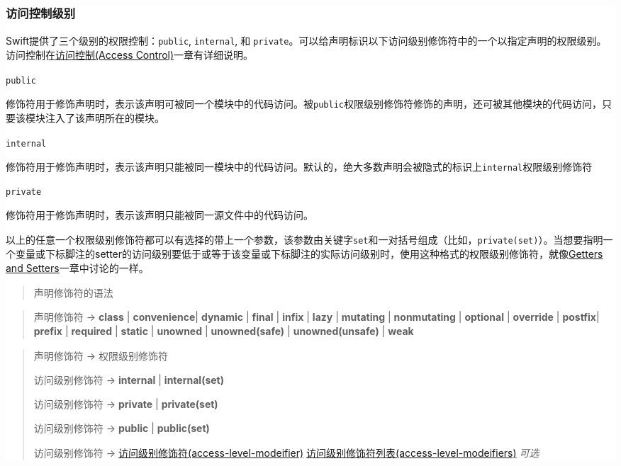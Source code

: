 <a name="access_control_levels"></a>
### 访问控制级别

Swift提供了三个级别的权限控制：`public`, `internal`, 和 `private`。可以给声明标识以下访问级别修饰符中的一个以指定声明的权限级别。访问控制在[访问控制(Access Control)](TODO)一章有详细说明。

`public`

修饰符用于修饰声明时，表示该声明可被同一个模块中的代码访问。被`public`权限级别修饰符修饰的声明，还可被其他模块的代码访问，只要该模块注入了该声明所在的模块。

`internal`

修饰符用于修饰声明时，表示该声明只能被同一模块中的代码访问。默认的，绝大多数声明会被隐式的标识上`internal`权限级别修饰符


`private`

修饰符用于修饰声明时，表示该声明只能被同一源文件中的代码访问。


以上的任意一个权限级别修饰符都可以有选择的带上一个参数，该参数由关键字`set`和一对括号组成（比如，`private(set)`）。当想要指明一个变量或下标脚注的setter的访问级别要低于或等于该变量或下标脚注的实际访问级别时，使用这种格式的权限级别修饰符，就像[Getters and Setters](TODO)一章中讨论的一样。

<a name="grammer_of_a_declaration_modifier"></a>
>声明修饰符的语法

>声明修饰符 → **class**­ | **convenience­**| **dynamic**­ | **final**­ | **infix**­ | **lazy­** | **mutating**­ | **nonmutating**­ | **optional**­ | **override**­ | **postfix**|­ **prefix­** | **required­** | **static**­ | **unowned­** | **unowned­(­safe­)**­ | **unowned­(­unsafe­)­** | **weak**­

>声明修饰符 → 权限级别修饰符­
>
>访问级别修饰符 → **internal**­ | **internal­(­set­)­**
>
>访问级别修饰符 → **private­** | **private­(­set­)­**
>
>访问级别修饰符 → **public­** | **public­(­set­)­**
>
>访问级别修饰符 → [访问级别修饰符(access-level-modeifier)](TODO) [访问级别修饰符列表(access-level-modeifiers)](TODO) _可选_
­